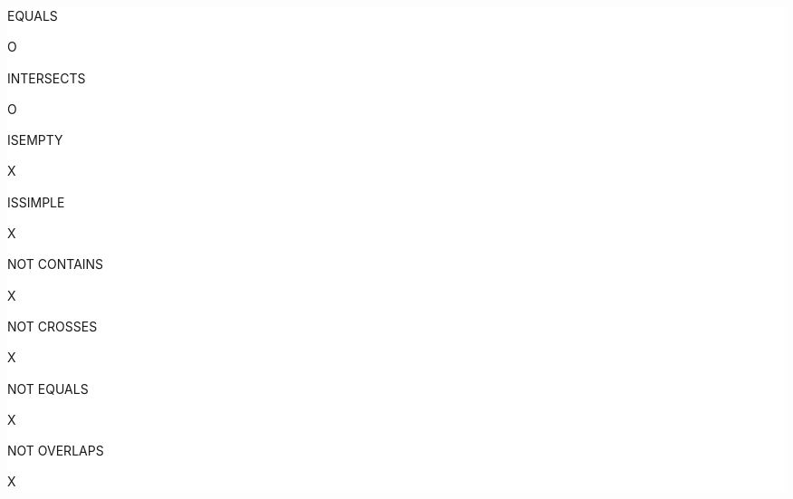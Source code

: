<p>EQUALS</p>
</td>
<td style="width: 166px;">
<p>O</p>
</td>
</tr>
<tr>
<td style="width: 141px;">
<p>INTERSECTS</p>
</td>
<td style="width: 166px;">
<p>O</p>
</td>
</tr>
<tr>
<td style="width: 141px;">
<p>ISEMPTY</p>
</td>
<td style="width: 166px;">
<p>X</p>
</td>
</tr>
<tr>
<td style="width: 141px;">
<p>ISSIMPLE</p>
</td>
<td style="width: 166px;">
<p>X</p>
</td>
</tr>
<tr>
<td style="width: 141px;">
<p>NOT CONTAINS</p>
</td>
<td style="width: 166px;">
<p>X</p>
</td>
</tr>
<tr>
<td style="width: 141px;">
<p>NOT CROSSES</p>
</td>
<td style="width: 166px;">
<p>X</p>
</td>
</tr>
<tr>
<td style="width: 141px;">
<p>NOT EQUALS</p>
</td>
<td style="width: 166px;">
<p>X</p>
</td>
</tr>
<tr>
<td style="width: 141px;">
<p>NOT OVERLAPS</p>
</td>
<td style="width: 166px;">
<p>X</p>
</td>
</tr>
<tr>
<td style="width: 141px;">